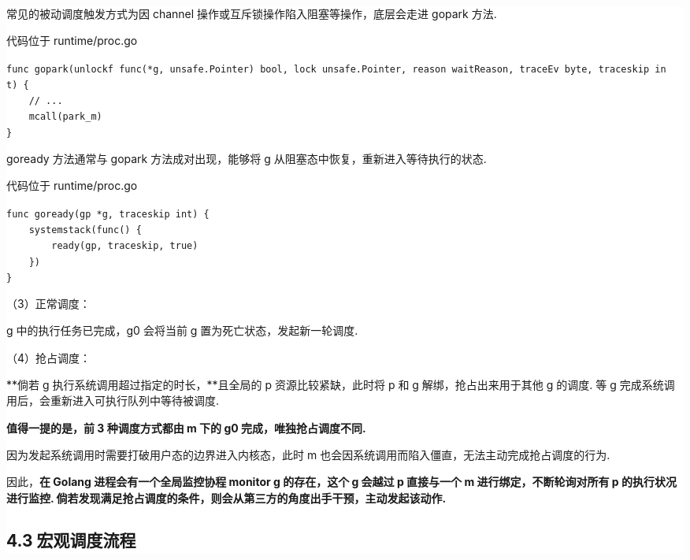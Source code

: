 常见的被动调度触发方式为因 channel 操作或互斥锁操作陷入阻塞等操作，底层会走进 gopark 方法.

代码位于 runtime/proc.go

```
func gopark(unlockf func(*g, unsafe.Pointer) bool, lock unsafe.Pointer, reason waitReason, traceEv byte, traceskip int) {
    // ...
    mcall(park_m)
}

```

goready 方法通常与 gopark 方法成对出现，能够将 g 从阻塞态中恢复，重新进入等待执行的状态.

代码位于 runtime/proc.go

```
func goready(gp *g, traceskip int) {
    systemstack(func() {
        ready(gp, traceskip, true)
    })
}

```

（3）正常调度：

g 中的执行任务已完成，g0 会将当前 g 置为死亡状态，发起新一轮调度.

（4）抢占调度：

**倘若 g 执行系统调用超过指定的时长，**且全局的 p 资源比较紧缺，此时将 p 和 g 解绑，抢占出来用于其他 g 的调度. 等 g 完成系统调用后，会重新进入可执行队列中等待被调度.

**值得一提的是，前 3 种调度方式都由 m 下的 g0 完成，唯独抢占调度不同.**

因为发起系统调用时需要打破用户态的边界进入内核态，此时 m 也会因系统调用而陷入僵直，无法主动完成抢占调度的行为.

因此，**在 Golang 进程会有一个全局监控协程 monitor g 的存在，这个 g 会越过 p 直接与一个 m 进行绑定，不断轮询对所有 p 的执行状况进行监控. 倘若发现满足抢占调度的条件，则会从第三方的角度出手干预，主动发起该动作.**

4.3 宏观调度流程
----------
